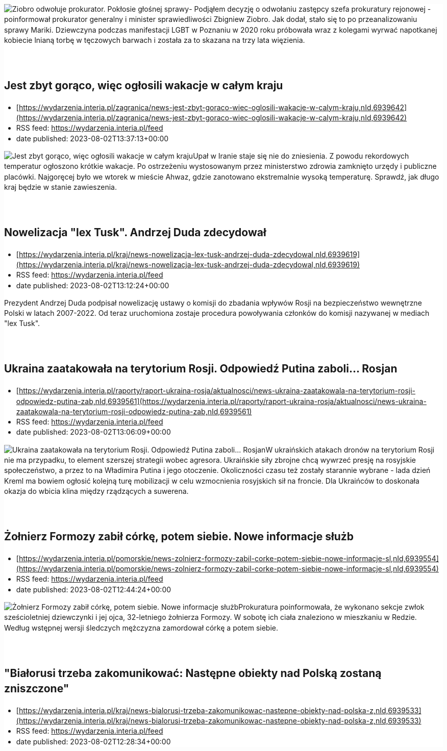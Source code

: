 <p><a href="https://wydarzenia.interia.pl/kraj/news-ziobro-odwoluje-prokurator-poklosie-glosnej-sprawy,nId,6939577"><img align="left" alt="Ziobro odwołuje prokurator. Pokłosie głośnej sprawy" src="https://i.iplsc.com/ziobro-odwoluje-prokurator-poklosie-glosnej-sprawy/000HHDO7T2V9L8B0-C321.jpg" /></a>- Podjąłem decyzję o odwołaniu zastępcy szefa prokuratury rejonowej - poinformował prokurator generalny i minister sprawiedliwości Zbigniew Ziobro. Jak dodał, stało się to po przeanalizowaniu sprawy Mariki. Dziewczyna podczas manifestacji LGBT w Poznaniu w 2020 roku próbowała wraz z kolegami wyrwać napotkanej kobiecie lnianą torbę w tęczowych barwach i została za to skazana na trzy lata więzienia. </p><br clear="all" />

## Jest zbyt gorąco, więc ogłosili wakacje w całym kraju
 - [https://wydarzenia.interia.pl/zagranica/news-jest-zbyt-goraco-wiec-oglosili-wakacje-w-calym-kraju,nId,6939642](https://wydarzenia.interia.pl/zagranica/news-jest-zbyt-goraco-wiec-oglosili-wakacje-w-calym-kraju,nId,6939642)
 - RSS feed: https://wydarzenia.interia.pl/feed
 - date published: 2023-08-02T13:37:13+00:00

<p><a href="https://wydarzenia.interia.pl/zagranica/news-jest-zbyt-goraco-wiec-oglosili-wakacje-w-calym-kraju,nId,6939642"><img align="left" alt="Jest zbyt gorąco, więc ogłosili wakacje w całym kraju" src="https://i.iplsc.com/jest-zbyt-goraco-wiec-oglosili-wakacje-w-calym-kraju/000HHDN70M4O6RCG-C321.jpg" /></a>Upał w Iranie staje się nie do zniesienia. Z powodu rekordowych temperatur ogłoszono krótkie wakacje. Po ostrzeżeniu wystosowanym przez ministerstwo zdrowia zamknięto urzędy i publiczne placówki. Najgoręcej było we wtorek w mieście Ahwaz, gdzie zanotowano ekstremalnie wysoką temperaturę. Sprawdź, jak długo kraj będzie w stanie zawieszenia.</p><br clear="all" />

## Nowelizacja "lex Tusk". Andrzej Duda zdecydował
 - [https://wydarzenia.interia.pl/kraj/news-nowelizacja-lex-tusk-andrzej-duda-zdecydowal,nId,6939619](https://wydarzenia.interia.pl/kraj/news-nowelizacja-lex-tusk-andrzej-duda-zdecydowal,nId,6939619)
 - RSS feed: https://wydarzenia.interia.pl/feed
 - date published: 2023-08-02T13:12:24+00:00

<p>Prezydent Andrzej Duda podpisał nowelizację ustawy o komisji do zbadania wpływów Rosji na bezpieczeństwo wewnętrzne Polski w latach 2007-2022. Od teraz uruchomiona zostaje procedura powoływania członków do komisji nazywanej w mediach &quot;lex Tusk&quot;.</p><br clear="all" />

## Ukraina zaatakowała na terytorium Rosji. Odpowiedź Putina zaboli... Rosjan
 - [https://wydarzenia.interia.pl/raporty/raport-ukraina-rosja/aktualnosci/news-ukraina-zaatakowala-na-terytorium-rosji-odpowiedz-putina-zab,nId,6939561](https://wydarzenia.interia.pl/raporty/raport-ukraina-rosja/aktualnosci/news-ukraina-zaatakowala-na-terytorium-rosji-odpowiedz-putina-zab,nId,6939561)
 - RSS feed: https://wydarzenia.interia.pl/feed
 - date published: 2023-08-02T13:06:09+00:00

<p><a href="https://wydarzenia.interia.pl/raporty/raport-ukraina-rosja/aktualnosci/news-ukraina-zaatakowala-na-terytorium-rosji-odpowiedz-putina-zab,nId,6939561"><img align="left" alt="Ukraina zaatakowała na terytorium Rosji. Odpowiedź Putina zaboli... Rosjan" src="https://i.iplsc.com/ukraina-zaatakowala-na-terytorium-rosji-odpowiedz-putina-zab/000HHCQFG8SC99K4-C321.jpg" /></a>W ukraińskich atakach dronów na terytorium Rosji nie ma przypadku, to element szerszej strategii wobec agresora. Ukraińskie siły zbrojne chcą wywrzeć presję na rosyjskie społeczeństwo, a przez to na Władimira Putina i jego otoczenie. Okoliczności czasu też zostały starannie wybrane - lada dzień Kreml ma bowiem ogłosić kolejną turę mobilizacji w celu wzmocnienia rosyjskich sił na froncie. Dla Ukraińców to doskonała okazja do wbicia klina między rządzących a suwerena.</p><br clear="all" />

## Żołnierz Formozy zabił córkę, potem siebie. Nowe informacje służb
 - [https://wydarzenia.interia.pl/pomorskie/news-zolnierz-formozy-zabil-corke-potem-siebie-nowe-informacje-sl,nId,6939554](https://wydarzenia.interia.pl/pomorskie/news-zolnierz-formozy-zabil-corke-potem-siebie-nowe-informacje-sl,nId,6939554)
 - RSS feed: https://wydarzenia.interia.pl/feed
 - date published: 2023-08-02T12:44:24+00:00

<p><a href="https://wydarzenia.interia.pl/pomorskie/news-zolnierz-formozy-zabil-corke-potem-siebie-nowe-informacje-sl,nId,6939554"><img align="left" alt="Żołnierz Formozy zabił córkę, potem siebie. Nowe informacje służb" src="https://i.iplsc.com/zolnierz-formozy-zabil-corke-potem-siebie-nowe-informacje-sl/000HHCLW2A8D4JD8-C321.jpg" /></a>Prokuratura poinformowała, że wykonano sekcje zwłok sześcioletniej dziewczynki i jej ojca, 32-letniego żołnierza Formozy. W sobotę ich ciała znaleziono w mieszkaniu w Redzie. Według wstępnej wersji śledczych mężczyzna zamordował córkę a potem siebie.</p><br clear="all" />

## "Białorusi trzeba zakomunikować: Następne obiekty nad Polską zostaną zniszczone"
 - [https://wydarzenia.interia.pl/kraj/news-bialorusi-trzeba-zakomunikowac-nastepne-obiekty-nad-polska-z,nId,6939533](https://wydarzenia.interia.pl/kraj/news-bialorusi-trzeba-zakomunikowac-nastepne-obiekty-nad-polska-z,nId,6939533)
 - RSS feed: https://wydarzenia.interia.pl/feed
 - date published: 2023-08-02T12:28:34+00:00
